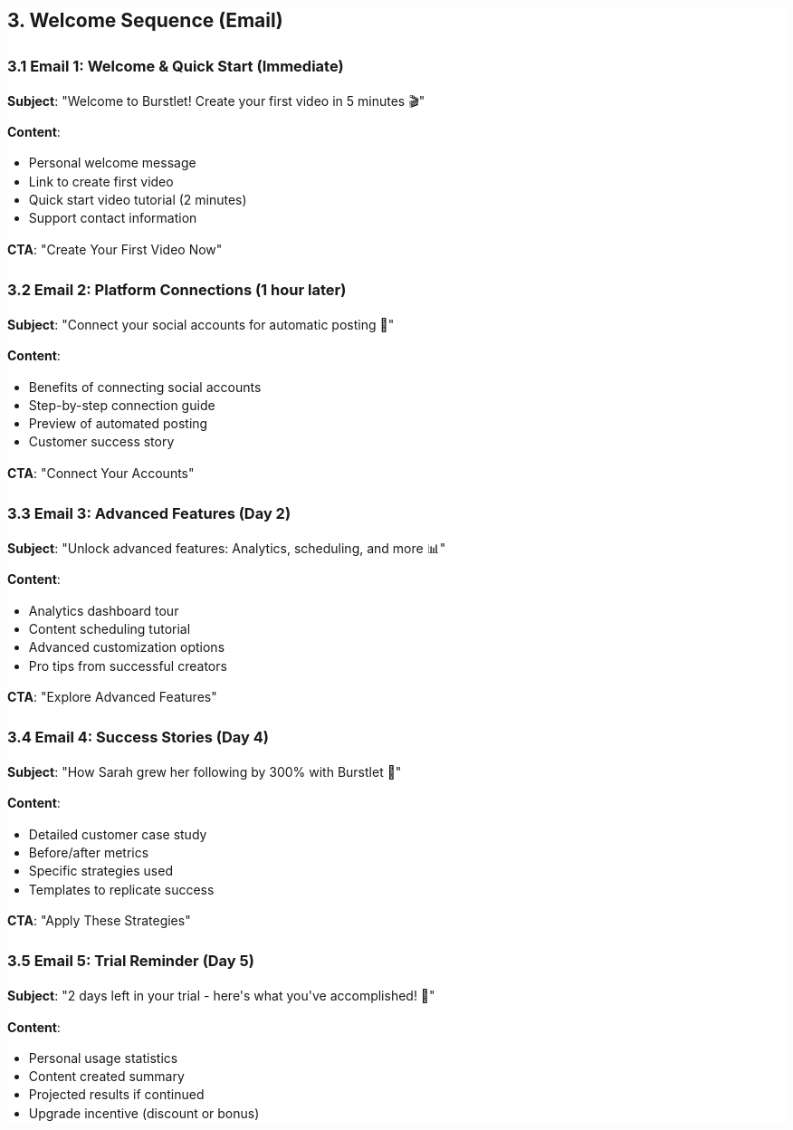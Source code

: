 ## 3. Welcome Sequence (Email)

### 3.1 Email 1: Welcome & Quick Start (Immediate)
**Subject**: "Welcome to Burstlet! Create your first video in 5 minutes 🎬"

**Content**:
- Personal welcome message
- Link to create first video
- Quick start video tutorial (2 minutes)
- Support contact information

**CTA**: "Create Your First Video Now"

### 3.2 Email 2: Platform Connections (1 hour later)
**Subject**: "Connect your social accounts for automatic posting 📱"

**Content**:
- Benefits of connecting social accounts
- Step-by-step connection guide
- Preview of automated posting
- Customer success story

**CTA**: "Connect Your Accounts"

### 3.3 Email 3: Advanced Features (Day 2)
**Subject**: "Unlock advanced features: Analytics, scheduling, and more 📊"

**Content**:
- Analytics dashboard tour
- Content scheduling tutorial
- Advanced customization options
- Pro tips from successful creators

**CTA**: "Explore Advanced Features"

### 3.4 Email 4: Success Stories (Day 4)
**Subject**: "How Sarah grew her following by 300% with Burstlet 🚀"

**Content**:
- Detailed customer case study
- Before/after metrics
- Specific strategies used
- Templates to replicate success

**CTA**: "Apply These Strategies"

### 3.5 Email 5: Trial Reminder (Day 5)
**Subject**: "2 days left in your trial - here's what you've accomplished! 🎯"

**Content**:
- Personal usage statistics
- Content created summary
- Projected results if continued
- Upgrade incentive (discount or bonus)
